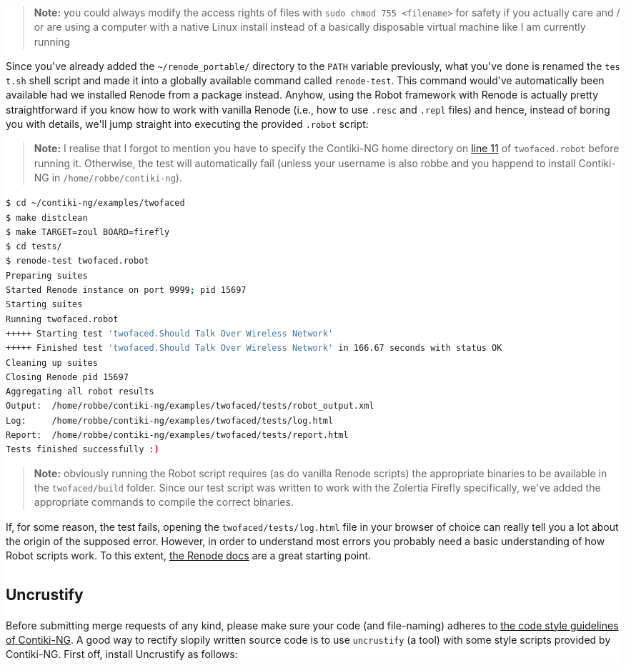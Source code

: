 >**Note:** you could always modify the access rights of files with `sudo chmod 755 <filename>` for safety if you actually care and / or are using a computer with a native Linux install instead of a basically disposable virtual machine like I am currently running

Since you've already added the `~/renode_portable/` directory to the `PATH` variable previously, what you've done is renamed the `test.sh` shell script and made it into a globally available command called `renode-test`. This command would've automatically been available had we installed Renode from a package instead. Anyhow, using the Robot framework with Renode is actually pretty straightforward if you know how to work with vanilla Renode (i.e., how to use `.resc` and `.repl` files) and hence, instead of boring you with details, we'll jump straight into executing the provided `.robot` script:

>**Note:** I realise that I forgot to mention you have to specify the Contiki-NG home directory on [line 11](tests/twofaced.robot#L11) of `twofaced.robot` before running it. Otherwise, the test will automatically fail (unless your username is also robbe and you happend to install Contiki-NG in `/home/robbe/contiki-ng`).

```bash
$ cd ~/contiki-ng/examples/twofaced
$ make distclean
$ make TARGET=zoul BOARD=firefly
$ cd tests/
$ renode-test twofaced.robot
Preparing suites
Started Renode instance on port 9999; pid 15697
Starting suites
Running twofaced.robot
+++++ Starting test 'twofaced.Should Talk Over Wireless Network'
+++++ Finished test 'twofaced.Should Talk Over Wireless Network' in 166.67 seconds with status OK
Cleaning up suites
Closing Renode pid 15697
Aggregating all robot results
Output:  /home/robbe/contiki-ng/examples/twofaced/tests/robot_output.xml
Log:     /home/robbe/contiki-ng/examples/twofaced/tests/log.html
Report:  /home/robbe/contiki-ng/examples/twofaced/tests/report.html
Tests finished successfully :)
```

>**Note:** obviously running the Robot script requires (as do vanilla Renode scripts) the appropriate binaries to be available in the `twofaced/build` folder. Since our test script was written to work with the Zolertia Firefly specifically, we've added the appropriate commands to compile the correct binaries.

If, for some reason, the test fails, opening the `twofaced/tests/log.html` file in your browser of choice can really tell you a lot about the origin of the supposed error. However, in order to understand most errors you probably need a basic understanding of how Robot scripts work. To this extent, [the Renode docs](https://renode.readthedocs.io/en/latest/introduction/testing.html) are a great starting point.

## Uncrustify

Before submitting merge requests of any kind, please make sure your code (and file-naming) adheres to [the code style guidelines of Contiki-NG](https://github.com/contiki-ng/contiki-ng/wiki/Code-style). A good way to rectify slopily written source code is to use `uncrustify` (a tool) with some style scripts provided by Contiki-NG. First off, install Uncrustify as follows:
